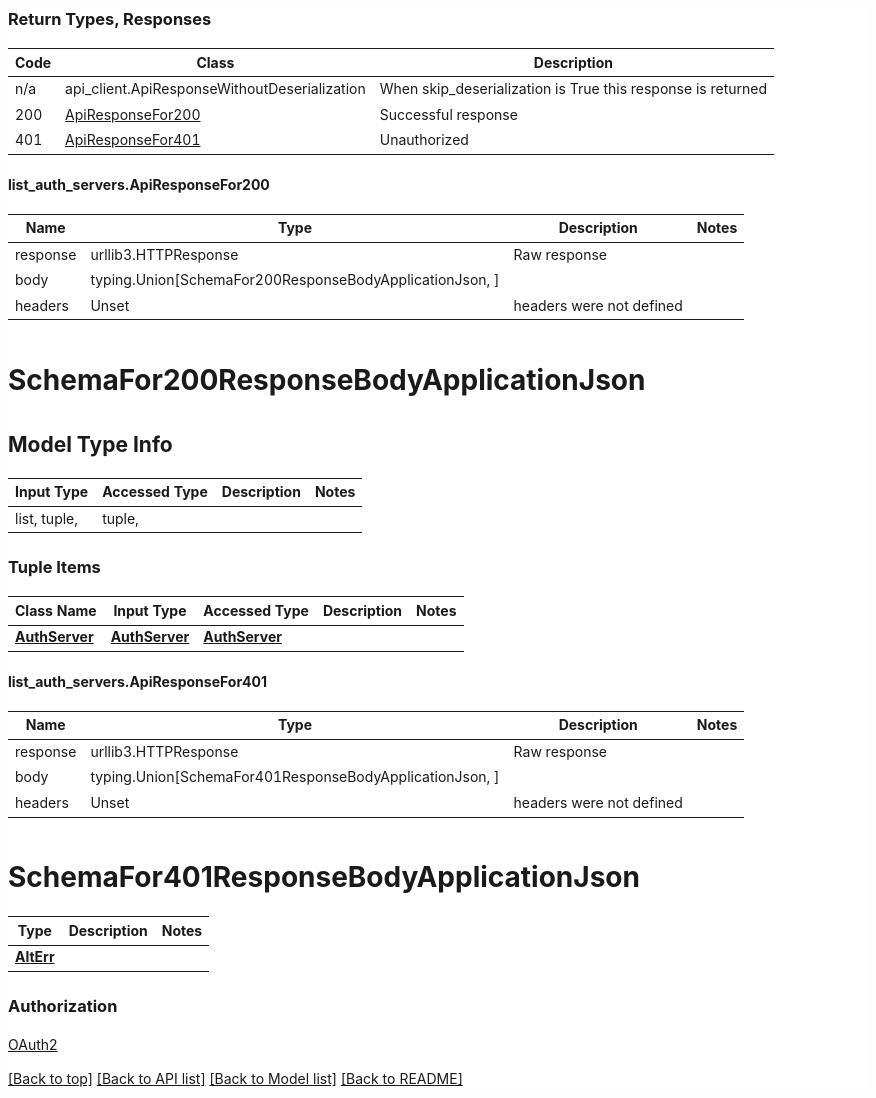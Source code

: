 ### Return Types, Responses

Code | Class | Description
------------- | ------------- | -------------
n/a | api_client.ApiResponseWithoutDeserialization | When skip_deserialization is True this response is returned
200 | [ApiResponseFor200](#list_auth_servers.ApiResponseFor200) | Successful response
401 | [ApiResponseFor401](#list_auth_servers.ApiResponseFor401) | Unauthorized

#### list_auth_servers.ApiResponseFor200
Name | Type | Description  | Notes
------------- | ------------- | ------------- | -------------
response | urllib3.HTTPResponse | Raw response |
body | typing.Union[SchemaFor200ResponseBodyApplicationJson, ] |  |
headers | Unset | headers were not defined |

# SchemaFor200ResponseBodyApplicationJson

## Model Type Info
Input Type | Accessed Type | Description | Notes
------------ | ------------- | ------------- | -------------
list, tuple,  | tuple,  |  | 

### Tuple Items
Class Name | Input Type | Accessed Type | Description | Notes
------------- | ------------- | ------------- | ------------- | -------------
[**AuthServer**]({{complexTypePrefix}}AuthServer.md) | [**AuthServer**]({{complexTypePrefix}}AuthServer.md) | [**AuthServer**]({{complexTypePrefix}}AuthServer.md) |  | 

#### list_auth_servers.ApiResponseFor401
Name | Type | Description  | Notes
------------- | ------------- | ------------- | -------------
response | urllib3.HTTPResponse | Raw response |
body | typing.Union[SchemaFor401ResponseBodyApplicationJson, ] |  |
headers | Unset | headers were not defined |

# SchemaFor401ResponseBodyApplicationJson
Type | Description  | Notes
------------- | ------------- | -------------
[**AltErr**](../../models/AltErr.md) |  | 


### Authorization

[OAuth2](../../../README.md#OAuth2)

[[Back to top]](#__pageTop) [[Back to API list]](../../../README.md#documentation-for-api-endpoints) [[Back to Model list]](../../../README.md#documentation-for-models) [[Back to README]](../../../README.md)
